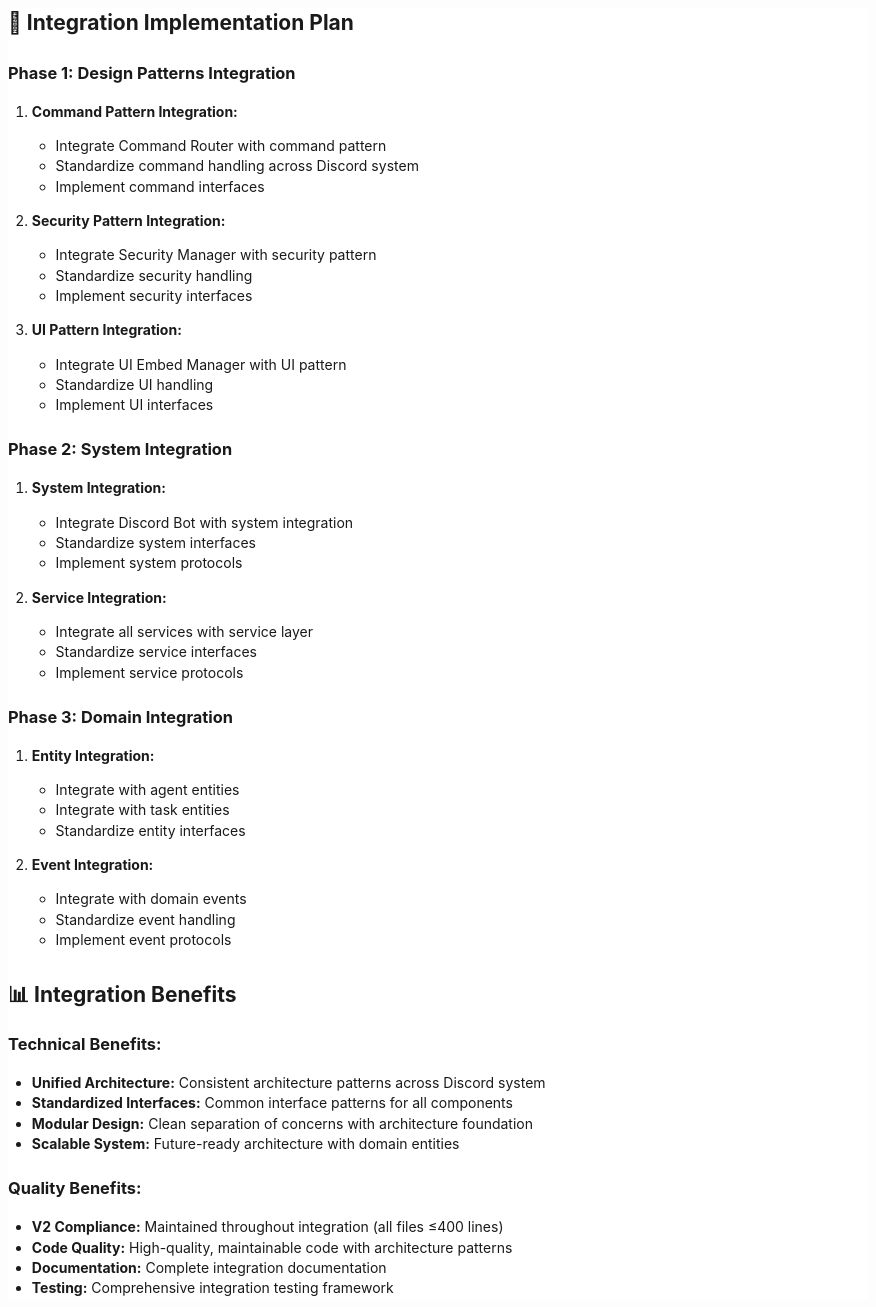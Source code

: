## 🚀 Integration Implementation Plan

### Phase 1: Design Patterns Integration
1. **Command Pattern Integration:**
   - Integrate Command Router with command pattern
   - Standardize command handling across Discord system
   - Implement command interfaces

2. **Security Pattern Integration:**
   - Integrate Security Manager with security pattern
   - Standardize security handling
   - Implement security interfaces

3. **UI Pattern Integration:**
   - Integrate UI Embed Manager with UI pattern
   - Standardize UI handling
   - Implement UI interfaces

### Phase 2: System Integration
1. **System Integration:**
   - Integrate Discord Bot with system integration
   - Standardize system interfaces
   - Implement system protocols

2. **Service Integration:**
   - Integrate all services with service layer
   - Standardize service interfaces
   - Implement service protocols

### Phase 3: Domain Integration
1. **Entity Integration:**
   - Integrate with agent entities
   - Integrate with task entities
   - Standardize entity interfaces

2. **Event Integration:**
   - Integrate with domain events
   - Standardize event handling
   - Implement event protocols

## 📊 Integration Benefits

### Technical Benefits:
- **Unified Architecture:** Consistent architecture patterns across Discord system
- **Standardized Interfaces:** Common interface patterns for all components
- **Modular Design:** Clean separation of concerns with architecture foundation
- **Scalable System:** Future-ready architecture with domain entities

### Quality Benefits:
- **V2 Compliance:** Maintained throughout integration (all files ≤400 lines)
- **Code Quality:** High-quality, maintainable code with architecture patterns
- **Documentation:** Complete integration documentation
- **Testing:** Comprehensive integration testing framework
